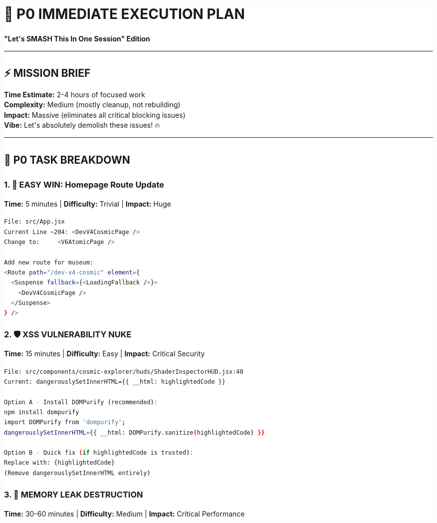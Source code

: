 # 🚀 P0 IMMEDIATE EXECUTION PLAN
**"Let's SMASH This In One Session" Edition**

---

## ⚡ **MISSION BRIEF**
**Time Estimate:** 2-4 hours of focused work  
**Complexity:** Medium (mostly cleanup, not rebuilding)  
**Impact:** Massive (eliminates all critical blocking issues)  
**Vibe:** Let's absolutely demolish these issues! 🔥

---

## 🎯 **P0 TASK BREAKDOWN**

### **1. 🚀 EASY WIN: Homepage Route Update**
**Time:** 5 minutes | **Difficulty:** Trivial | **Impact:** Huge

```bash
File: src/App.jsx
Current Line ~204: <DevV4CosmicPage />
Change to:     <V6AtomicPage />

Add new route for museum:
<Route path="/dev-v4-cosmic" element={
  <Suspense fallback={<LoadingFallback />}>
    <DevV4CosmicPage />
  </Suspense>
} />
```

### **2. 🛡️ XSS VULNERABILITY NUKE**
**Time:** 15 minutes | **Difficulty:** Easy | **Impact:** Critical Security

```bash
File: src/components/cosmic-explorer/huds/ShaderInspectorHUD.jsx:40
Current: dangerouslySetInnerHTML={{ __html: highlightedCode }}

Option A - Install DOMPurify (recommended):
npm install dompurify
import DOMPurify from 'dompurify';
dangerouslySetInnerHTML={{ __html: DOMPurify.sanitize(highlightedCode) }}

Option B - Quick fix (if highlightedCode is trusted):
Replace with: {highlightedCode}
(Remove dangerouslySetInnerHTML entirely)
```

### **3. 💾 MEMORY LEAK DESTRUCTION**
**Time:** 30-60 minutes | **Difficulty:** Medium | **Impact:** Critical Performance
